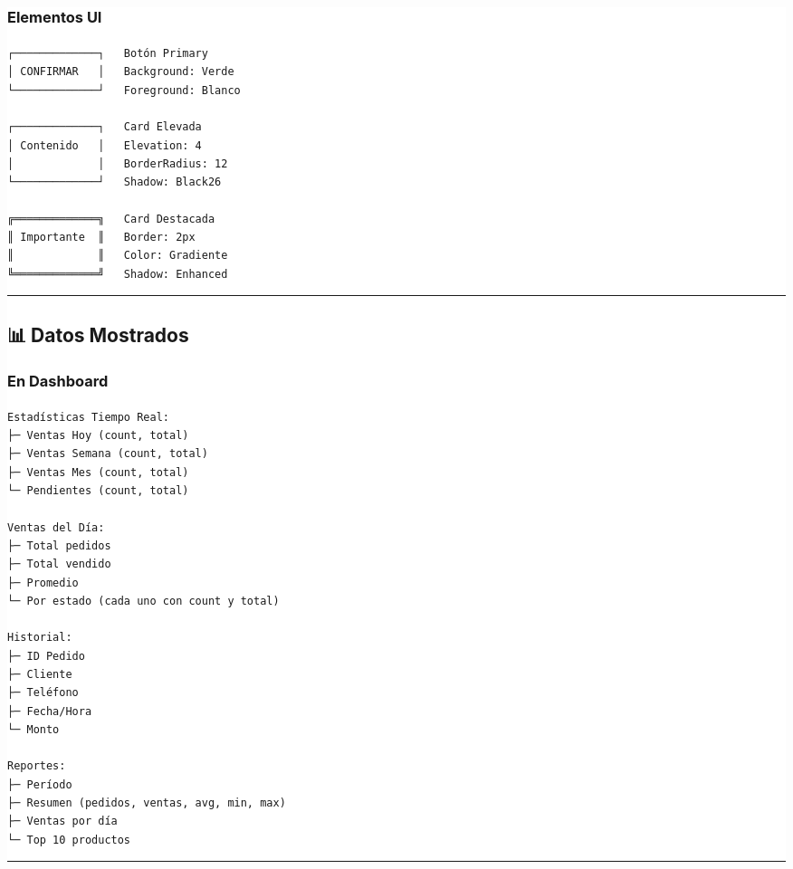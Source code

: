 ### Elementos UI
```
┌─────────────┐   Botón Primary
│ CONFIRMAR   │   Background: Verde
└─────────────┘   Foreground: Blanco

┌─────────────┐   Card Elevada
│ Contenido   │   Elevation: 4
│             │   BorderRadius: 12
└─────────────┘   Shadow: Black26

╔═════════════╗   Card Destacada
║ Importante  ║   Border: 2px
║             ║   Color: Gradiente
╚═════════════╝   Shadow: Enhanced
```

---

## 📊 Datos Mostrados

### En Dashboard
```
Estadísticas Tiempo Real:
├─ Ventas Hoy (count, total)
├─ Ventas Semana (count, total)
├─ Ventas Mes (count, total)
└─ Pendientes (count, total)

Ventas del Día:
├─ Total pedidos
├─ Total vendido
├─ Promedio
└─ Por estado (cada uno con count y total)

Historial:
├─ ID Pedido
├─ Cliente
├─ Teléfono
├─ Fecha/Hora
└─ Monto

Reportes:
├─ Período
├─ Resumen (pedidos, ventas, avg, min, max)
├─ Ventas por día
└─ Top 10 productos
```

---
